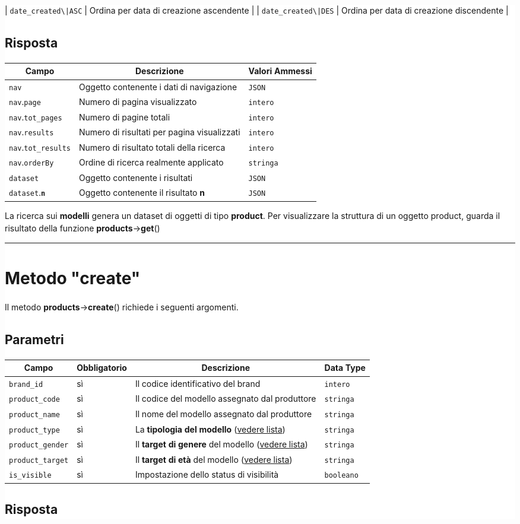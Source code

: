| `date_created\|ASC`   | Ordina per data di creazione ascendente    |
| `date_created\|DES`   | Ordina per data di creazione discendente   |

## Risposta

| Campo               | Descrizione                                 | Valori Ammessi |
|---------------------|---------------------------------------------|----------------|
| `nav`               | Oggetto contenente i dati di navigazione    | `JSON`         |
| `nav`.`page`        | Numero di pagina visualizzato               | `intero`       |
| `nav`.`tot_pages`   | Numero di pagine totali                     | `intero`       |
| `nav`.`results`     | Numero di risultati per pagina visualizzati | `intero`       |
| `nav`.`tot_results` | Numero di risultato totali della ricerca    | `intero`       |
| `nav`.`orderBy`     | Ordine di ricerca realmente applicato       | `stringa`      |
| `dataset`           | Oggetto contenente i risultati              | `JSON`         |
| `dataset`.**`n`**   | Oggetto contenente il risultato **n**       | `JSON`         |

La ricerca sui **modelli** genera un dataset di oggetti di tipo **product**.
Per visualizzare la struttura di un oggetto product, guarda il risultato della funzione **products**->**get**()

___

# Metodo "create"

Il metodo <b>products</b>-><b>create</b>() richiede i seguenti argomenti.

## Parametri

| Campo            | Obbligatorio | Descrizione                                          | Data Type      |
|------------------|--------------|------------------------------------------------------|----------------|
| `brand_id`       | sì           | Il codice identificativo del brand                   | `intero`       |
| `product_code`   | sì           | Il codice del modello assegnato dal produttore       | `stringa`      |
| `product_name`   | sì           | Il nome del modello assegnato dal produttore         | `stringa`      |
| `product_type`   | sì           | La **tipologia del modello** ([vedere lista](#tipologie-modelli-product_type))         | `stringa` |
| `product_gender` | sì           | Il **target di genere** del modello ([vedere lista](#target-di-genere-product_gender)) | `stringa` |
| `product_target` | sì           | Il **target di età** del modello ([vedere lista](#target-di-corporatura-product_target))    | `stringa` |
| `is_visible`	   | sì           | Impostazione dello status di visibilità              | `booleano`     |

## Risposta
